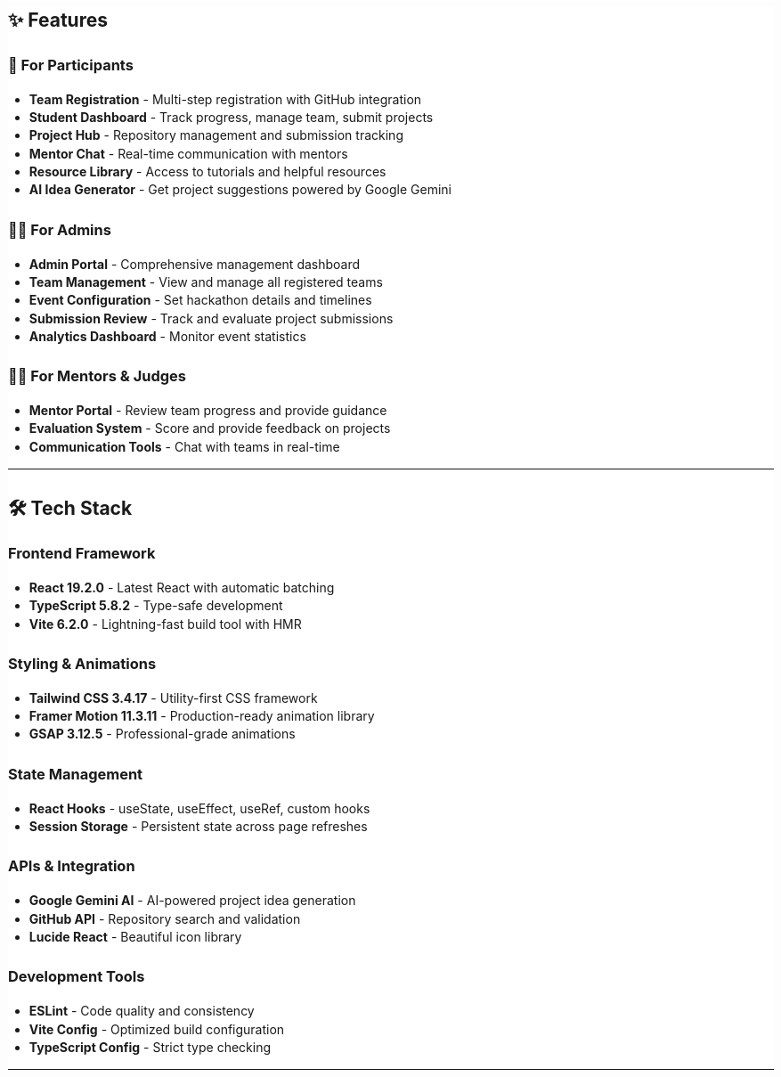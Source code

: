 
## ✨ Features

### 🎯 For Participants

- **Team Registration** - Multi-step registration with GitHub integration
- **Student Dashboard** - Track progress, manage team, submit projects
- **Project Hub** - Repository management and submission tracking
- **Mentor Chat** - Real-time communication with mentors
- **Resource Library** - Access to tutorials and helpful resources
- **AI Idea Generator** - Get project suggestions powered by Google Gemini

### 👨‍💼 For Admins

- **Admin Portal** - Comprehensive management dashboard
- **Team Management** - View and manage all registered teams
- **Event Configuration** - Set hackathon details and timelines
- **Submission Review** - Track and evaluate project submissions
- **Analytics Dashboard** - Monitor event statistics

### 👨‍🏫 For Mentors & Judges

- **Mentor Portal** - Review team progress and provide guidance
- **Evaluation System** - Score and provide feedback on projects
- **Communication Tools** - Chat with teams in real-time

---

## 🛠️ Tech Stack

### Frontend Framework
- **React 19.2.0** - Latest React with automatic batching
- **TypeScript 5.8.2** - Type-safe development
- **Vite 6.2.0** - Lightning-fast build tool with HMR

### Styling & Animations
- **Tailwind CSS 3.4.17** - Utility-first CSS framework
- **Framer Motion 11.3.11** - Production-ready animation library
- **GSAP 3.12.5** - Professional-grade animations

### State Management
- **React Hooks** - useState, useEffect, useRef, custom hooks
- **Session Storage** - Persistent state across page refreshes

### APIs & Integration
- **Google Gemini AI** - AI-powered project idea generation
- **GitHub API** - Repository search and validation
- **Lucide React** - Beautiful icon library

### Development Tools
- **ESLint** - Code quality and consistency
- **Vite Config** - Optimized build configuration
- **TypeScript Config** - Strict type checking

---